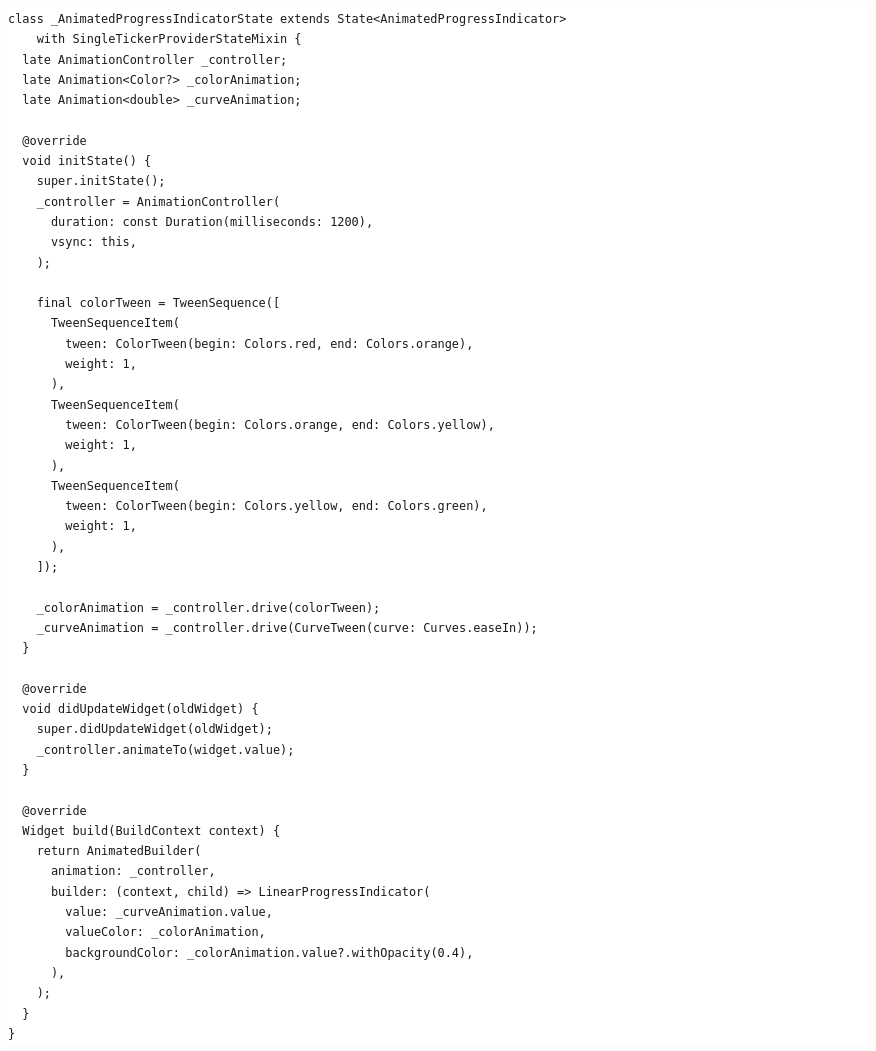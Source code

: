 ```run-dartpad:theme-light:mode-flutter:run-true:width-100%:height-600px:split-60:ga_id-starting_code
class _AnimatedProgressIndicatorState extends State<AnimatedProgressIndicator>
    with SingleTickerProviderStateMixin {
  late AnimationController _controller;
  late Animation<Color?> _colorAnimation;
  late Animation<double> _curveAnimation;

  @override
  void initState() {
    super.initState();
    _controller = AnimationController(
      duration: const Duration(milliseconds: 1200),
      vsync: this,
    );

    final colorTween = TweenSequence([
      TweenSequenceItem(
        tween: ColorTween(begin: Colors.red, end: Colors.orange),
        weight: 1,
      ),
      TweenSequenceItem(
        tween: ColorTween(begin: Colors.orange, end: Colors.yellow),
        weight: 1,
      ),
      TweenSequenceItem(
        tween: ColorTween(begin: Colors.yellow, end: Colors.green),
        weight: 1,
      ),
    ]);

    _colorAnimation = _controller.drive(colorTween);
    _curveAnimation = _controller.drive(CurveTween(curve: Curves.easeIn));
  }

  @override
  void didUpdateWidget(oldWidget) {
    super.didUpdateWidget(oldWidget);
    _controller.animateTo(widget.value);
  }

  @override
  Widget build(BuildContext context) {
    return AnimatedBuilder(
      animation: _controller,
      builder: (context, child) => LinearProgressIndicator(
        value: _curveAnimation.value,
        valueColor: _colorAnimation,
        backgroundColor: _colorAnimation.value?.withOpacity(0.4),
      ),
    );
  }
}
```
